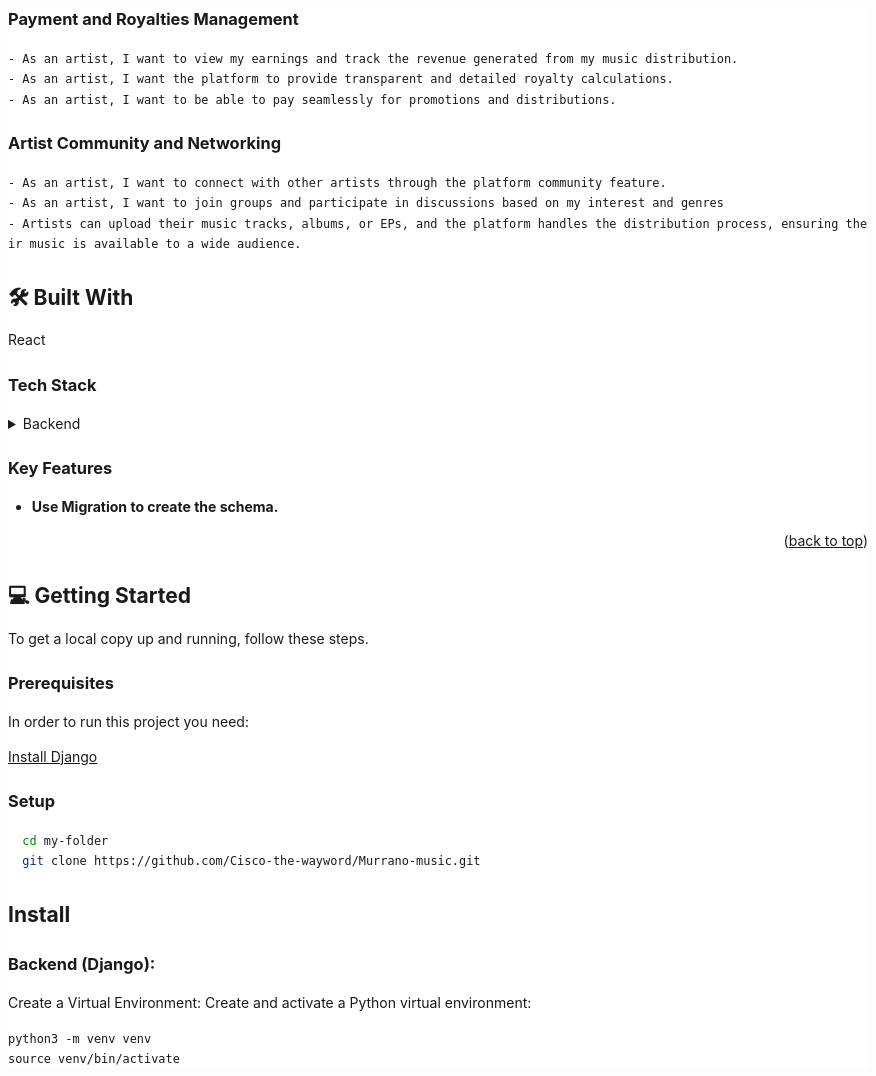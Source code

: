  
### Payment and Royalties Management
	- As an artist, I want to view my earnings and track the revenue generated from my music distribution.
	- As an artist, I want the platform to provide transparent and detailed royalty calculations.
    - As an artist, I want to be able to pay seamlessly for promotions and distributions.
	
### Artist Community and Networking
	- As an artist, I want to connect with other artists through the platform community feature.
	- As an artist, I want to join groups and participate in discussions based on my interest and genres
	- Artists can upload their music tracks, albums, or EPs, and the platform handles the distribution process, ensuring their music is available to a wide audience.



## 🛠 Built With <a name="built-with"></a>
React
### Tech Stack <a name="tech-stack"></a>

<details><summary>Backend</summary></details>

### Key Features <a name="key-features"></a>

- **Use Migration to create the schema.**

<p align="right">(<a href="#readme-top">back to top</a>)</p>


## 💻 Getting Started <a name="getting-started"></a>

To get a local copy up and running, follow these steps.

### Prerequisites

In order to run this project you need:

[Install Django](https://docs.djangoproject.com/en/4.2/topics/install/)

### Setup

```sh
  cd my-folder
  git clone https://github.com/Cisco-the-wayword/Murrano-music.git
```

## Install

### Backend (Django):
Create a Virtual Environment:
Create and activate a Python virtual environment:
```
python3 -m venv venv
source venv/bin/activate
```
